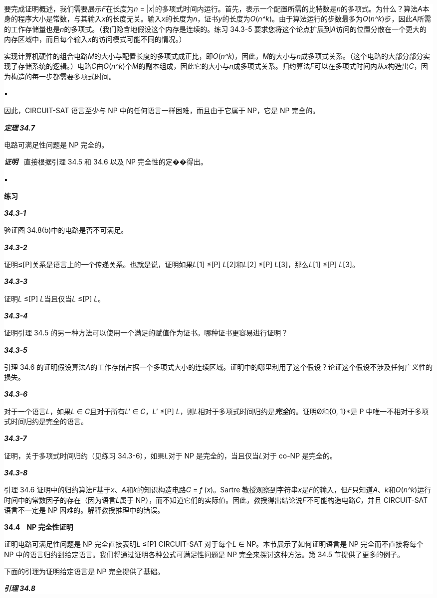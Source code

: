 要完成证明概述，我们需要展示*F*在长度为*n* = |*x*|的多项式时间内运行。首先，表示一个配置所需的比特数是*n*的多项式。为什么？算法*A*本身的程序大小是常数，与其输入*x*的长度无关。输入*x*的长度为*n*，证书*y*的长度为*O*(*n^k*)。由于算法运行的步数最多为*O*(*n^k*)步，因此*A*所需的工作存储量也是*n*的多项式。（我们隐含地假设这个内存是连续的。练习 34.3-5 要求您将这个论点扩展到*A*访问的位置分散在一个更大的内存区域中，而且每个输入*x*的访问模式可能不同的情况。）

实现计算机硬件的组合电路*M*的大小与配置长度的多项式成正比，即*O*(*n^k*)，因此，*M*的大小与*n*成多项式关系。（这个电路的大部分部分实现了存储系统的逻辑。）电路*C*由*O*(*n^k*)个*M*的副本组成，因此它的大小与*n*成多项式关系。归约算法*F*可以在多项式时间内从*x*构造出*C*，因为构造的每一步都需要多项式时间。

▪

因此，CIRCUIT-SAT 语言至少与 NP 中的任何语言一样困难，而且由于它属于 NP，它是 NP 完全的。

***定理 34.7***

电路可满足性问题是 NP 完全的。

***证明***   直接根据引理 34.5 和 34.6 以及 NP 完全性的定��得出。

▪

**练习**

***34.3-1***

验证图 34.8(b)中的电路是否不可满足。

***34.3-2***

证明≤[P]关系是语言上的一个传递关系。也就是说，证明如果*L*[1] ≤[P] *L*[2]和*L*[2] ≤[P] *L*[3]，那么*L*[1] ≤[P] *L*[3]。

***34.3-3***

证明*L* ≤[P] *L*当且仅当*L* ≤[P] *L*。

***34.3-4***

证明引理 34.5 的另一种方法可以使用一个满足的赋值作为证书。哪种证书更容易进行证明？

***34.3-5***

引理 34.6 的证明假设算法*A*的工作存储占据一个多项式大小的连续区域。证明中的哪里利用了这个假设？论证这个假设不涉及任何广义性的损失。

***34.3-6***

对于一个语言*L*，如果*L* ∈ *C*且对于所有*L*′ ∈ *C*，*L*′ ≤[P] *L*，则*L*相对于多项式时间归约是***完全***的。证明Ø和{0, 1}*是 P 中唯一不相对于多项式时间归约是完全的语言。

***34.3-7***

证明，关于多项式时间归约（见练习 34.3-6），如果*L*对于 NP 是完全的，当且仅当*L*对于 co-NP 是完全的。

***34.3-8***

引理 34.6 证明中的归约算法*F*基于*x*、*A*和*k*的知识构造电路*C* = *f* (*x*)。Sartre 教授观察到字符串*x*是*F*的输入，但*F*只知道*A*、*k*和*O*(*n^k*)运行时间中的常数因子的存在（因为语言*L*属于 NP），而不知道它们的实际值。因此，教授得出结论说*F*不可能构造电路*C*，并且 CIRCUIT-SAT 语言不一定是 NP 困难的。解释教授推理中的错误。

**34.4    NP 完全性证明**

证明电路可满足性问题是 NP 完全直接表明*L* ≤[P] CIRCUIT-SAT 对于每个*L* ∈ NP。本节展示了如何证明语言是 NP 完全而不直接将每个 NP 中的语言归约到给定语言。我们将通过证明各种公式可满足性问题是 NP 完全来探讨这种方法。第 34.5 节提供了更多的例子。

下面的引理为证明给定语言是 NP 完全提供了基础。

***引理 34.8***
